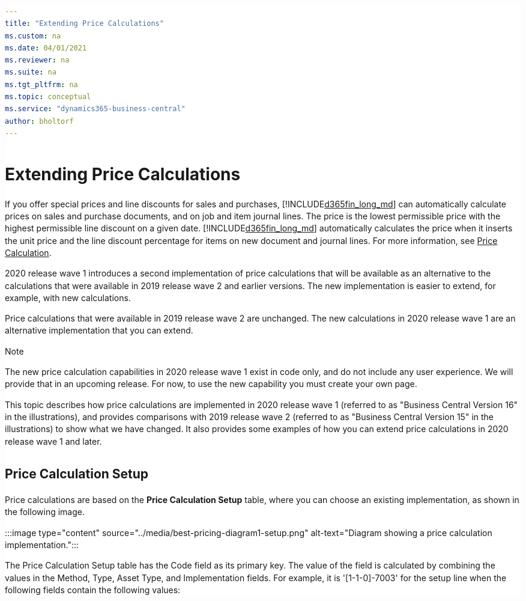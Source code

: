 ```yaml
---
title: "Extending Price Calculations"
ms.custom: na
ms.date: 04/01/2021
ms.reviewer: na
ms.suite: na
ms.tgt_pltfrm: na
ms.topic: conceptual
ms.service: "dynamics365-business-central"
author: bholtorf
---
```


# Extending Price Calculations
If you offer special prices and line discounts for sales and purchases, [!INCLUDE[d365fin_long_md](includes/d365fin_long_md.md)] can automatically calculate prices on sales and purchase documents, and on job and item journal lines. The price is the lowest permissible price with the highest permissible line discount on a given date. [!INCLUDE[d365fin_long_md](includes/d365fin_long_md.md)] automatically calculates the price when it inserts the unit price and the line discount percentage for items on new document and journal lines. For more information, see [Price Calculation](/dynamics365/business-central/sales-how-record-sales-price-discount-payment-agreements#best-price-calculation).

2020 release wave 1 introduces a second implementation of price calculations that will be available as an alternative to the calculations that were available in 2019 release wave 2 and earlier versions. The new implementation is easier to extend, for example, with new calculations.

Price calculations that were available in 2019 release wave 2 are unchanged. The new calculations in 2020 release wave 1 are an alternative implementation that you can extend. 

> [!NOTE]
> The new price calculation capabilities in 2020 release wave 1 exist in code only, and do not include any user experience. We will provide that in an upcoming release. For now, to use the new capability you must create your own page.

This topic describes how price calculations are implemented in 2020 release wave 1 (referred to as "Business Central Version 16" in the illustrations), and provides comparisons with 2019 release wave 2 (referred to as "Business Central Version 15" in the illustrations) to show what we have changed. It also provides some examples of how you can extend price calculations in 2020 release wave 1 and later. 

## Price Calculation Setup
Price calculations are based on the **Price Calculation Setup** table, where you can choose an existing implementation, as shown in the following image.

:::image type="content" source="../media/best-pricing-diagram1-setup.png" alt-text="Diagram showing a price calculation implementation.":::

The Price Calculation Setup table has the Code field as its primary key. The value of the field is calculated by combining the values in the Method, Type, Asset Type, and Implementation fields. For example, it is '[1-1-0]-7003' for the setup line when the following fields contain the following values: 
